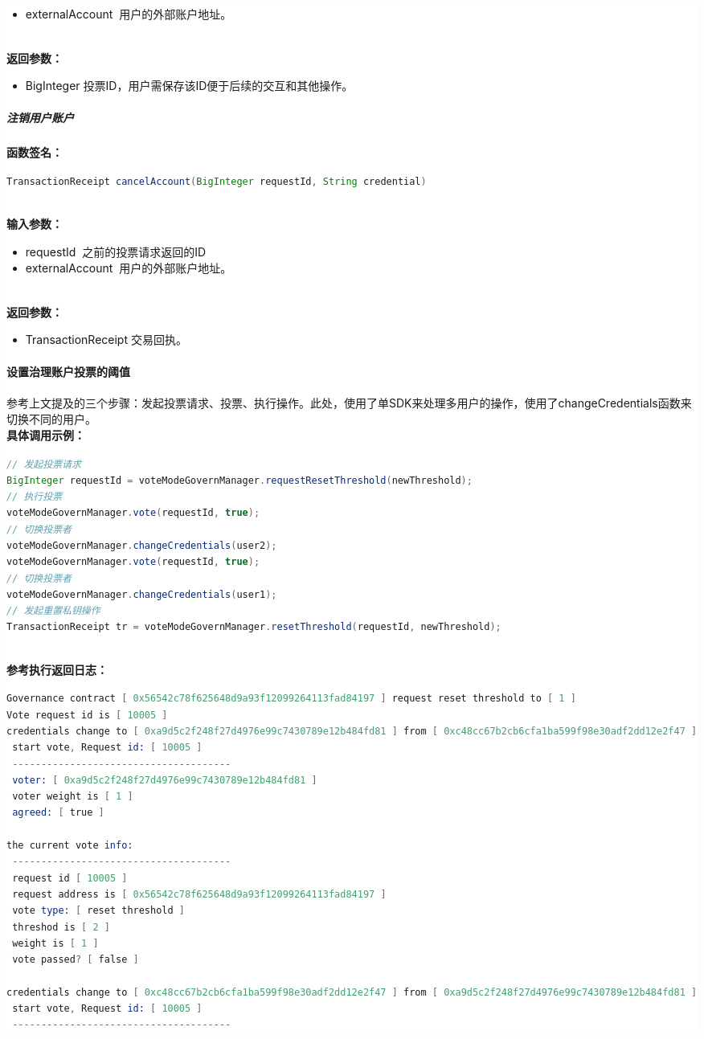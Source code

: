 - externalAccount  用户的外部账户地址。


<br />**返回参数：**<br />

- BigInteger 投票ID，用户需保存该ID便于后续的交互和其他操作。



##### 注销用户账户

**函数签名：**

```java
TransactionReceipt cancelAccount(BigInteger requestId, String credential)
```

<br />**输入参数：**<br />

- requestId  之前的投票请求返回的ID
- externalAccount  用户的外部账户地址。


<br />**返回参数：**<br />

- TransactionReceipt 交易回执。


#### 设置治理账户投票的阈值

参考上文提及的三个步骤：发起投票请求、投票、执行操作。此处，使用了单SDK来处理多用户的操作，使用了changeCredentials函数来切换不同的用户。
<br />**具体调用示例：**<br />

```java
// 发起投票请求
BigInteger requestId = voteModeGovernManager.requestResetThreshold(newThreshold);
// 执行投票
voteModeGovernManager.vote(requestId, true);
// 切换投票者
voteModeGovernManager.changeCredentials(user2);
voteModeGovernManager.vote(requestId, true);
// 切换投票者
voteModeGovernManager.changeCredentials(user1);
// 发起重置私钥操作
TransactionReceipt tr = voteModeGovernManager.resetThreshold(requestId, newThreshold);
```

<br />**参考执行返回日志：**<br />
```s
Governance contract [ 0x56542c78f625648d9a93f12099264113fad84197 ] request reset threshold to [ 1 ]
Vote request id is [ 10005 ]
credentials change to [ 0xa9d5c2f248f27d4976e99c7430789e12b484fd81 ] from [ 0xc48cc67b2cb6cfa1ba599f98e30adf2dd12e2f47 ]
 start vote, Request id: [ 10005 ] 
 --------------------------------------  
 voter: [ 0xa9d5c2f248f27d4976e99c7430789e12b484fd81 ] 
 voter weight is [ 1 ] 
 agreed: [ true ] 

the current vote info: 
 -------------------------------------- 
 request id [ 10005 ] 
 request address is [ 0x56542c78f625648d9a93f12099264113fad84197 ] 
 vote type: [ reset threshold ] 
 threshod is [ 2 ] 
 weight is [ 1 ] 
 vote passed? [ false ] 

credentials change to [ 0xc48cc67b2cb6cfa1ba599f98e30adf2dd12e2f47 ] from [ 0xa9d5c2f248f27d4976e99c7430789e12b484fd81 ]
 start vote, Request id: [ 10005 ] 
 --------------------------------------  
```